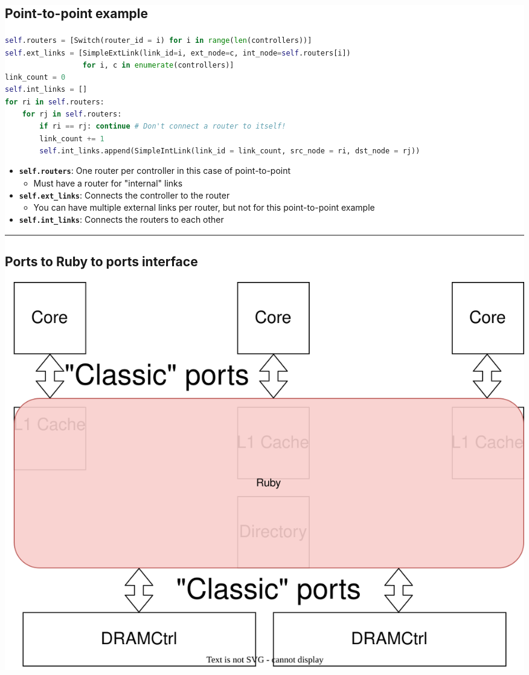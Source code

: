 
## Point-to-point example

```python
self.routers = [Switch(router_id = i) for i in range(len(controllers))]
self.ext_links = [SimpleExtLink(link_id=i, ext_node=c, int_node=self.routers[i])
                  for i, c in enumerate(controllers)]
link_count = 0
self.int_links = []
for ri in self.routers:
    for rj in self.routers:
        if ri == rj: continue # Don't connect a router to itself!
        link_count += 1
        self.int_links.append(SimpleIntLink(link_id = link_count, src_node = ri, dst_node = rj))
```

- **`self.routers`**: One router per controller in this case of point-to-point
  - Must have a router for "internal" links
- **`self.ext_links`**: Connects the controller to the router
  - You can have multiple external links per router, but not for this point-to-point example
- **`self.int_links`**: Connects the routers to each other

---

## Ports to Ruby to ports interface

![bg right](06-modeling-cache-coherence-imgs/ruby-architecture.drawio.svg)
